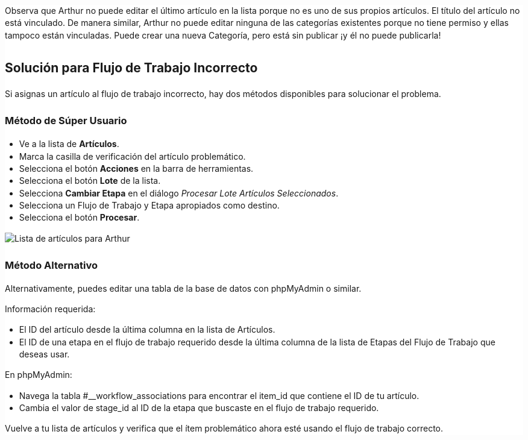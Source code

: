 Observa que Arthur no puede editar el último artículo en la lista porque no es uno de sus propios artículos. El título del artículo no está vinculado. De manera similar, Arthur no puede editar ninguna de las categorías existentes porque no tiene permiso y ellas tampoco están vinculadas. Puede crear una nueva Categoría, pero está sin publicar ¡y él no puede publicarla!   

## Solución para Flujo de Trabajo Incorrecto

Si asignas un artículo al flujo de trabajo incorrecto, hay dos métodos disponibles para solucionar el problema.

### Método de Súper Usuario

- Ve a la lista de **Artículos**.
- Marca la casilla de verificación del artículo problemático.
- Selecciona el botón **Acciones** en la barra de herramientas.
- Selecciona el botón **Lote** de la lista.
- Selecciona **Cambiar Etapa** en el diálogo *Procesar Lote Artículos Seleccionados*.
- Selecciona un Flujo de Trabajo y Etapa apropiados como destino.
- Selecciona el botón **Procesar**.

![Lista de artículos para Arthur](../../../en/images/workflows/example-1-backend-batch.png)

### Método Alternativo

Alternativamente, puedes editar una tabla de la base de datos con phpMyAdmin o similar.

Información requerida:

- El ID del artículo desde la última columna en la lista de Artículos.
- El ID de una etapa en el flujo de trabajo requerido desde la última columna de la
  lista de Etapas del Flujo de Trabajo que deseas usar.

En phpMyAdmin:

- Navega la tabla #__workflow_associations para encontrar el item_id que contiene
  el ID de tu artículo.
- Cambia el valor de stage_id al ID de la etapa que buscaste en el flujo de trabajo requerido.

Vuelve a tu lista de artículos y verifica que el ítem problemático ahora esté usando 
el flujo de trabajo correcto.

